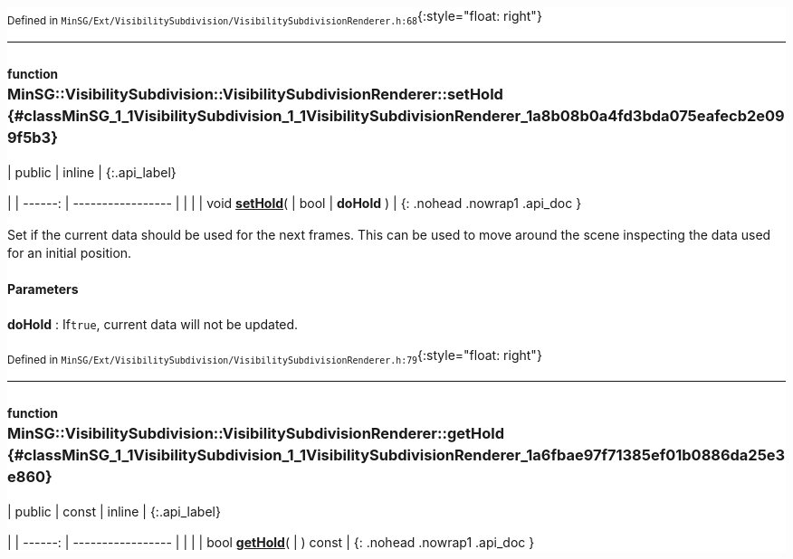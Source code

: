 



<sub>Defined in `MinSG/Ext/VisibilitySubdivision/VisibilitySubdivisionRenderer.h:68`</sub>{:style="float: right"}

-------------------------------------------------------------------

### <small>function</small><br/> MinSG::VisibilitySubdivision::VisibilitySubdivisionRenderer::setHold {#classMinSG_1_1VisibilitySubdivision_1_1VisibilitySubdivisionRenderer_1a8b08b0a4fd3bda075eafecb2e099f5b3}

| public | inline |
{:.api_label}

|
| ------: | ----------------- |
|  |
| void **[setHold](#classMinSG_1_1VisibilitySubdivision_1_1VisibilitySubdivisionRenderer_1a8b08b0a4fd3bda075eafecb2e099f5b3)**( | bool | **doHold** ) |
{: .nohead .nowrap1 .api_doc }



Set if the current data should be used for the next frames. This can be used to move around the scene inspecting the data used for an initial position.


#### Parameters
**doHold**
:  If`true`, current data will not be updated.







<sub>Defined in `MinSG/Ext/VisibilitySubdivision/VisibilitySubdivisionRenderer.h:79`</sub>{:style="float: right"}

-------------------------------------------------------------------

### <small>function</small><br/> MinSG::VisibilitySubdivision::VisibilitySubdivisionRenderer::getHold {#classMinSG_1_1VisibilitySubdivision_1_1VisibilitySubdivisionRenderer_1a6fbae97f71385ef01b0886da25e3e860}

| public | const | inline |
{:.api_label}

|
| ------: | ----------------- |
|  |
| bool **[getHold](#classMinSG_1_1VisibilitySubdivision_1_1VisibilitySubdivisionRenderer_1a6fbae97f71385ef01b0886da25e3e860)**( |  ) const |
{: .nohead .nowrap1 .api_doc }
